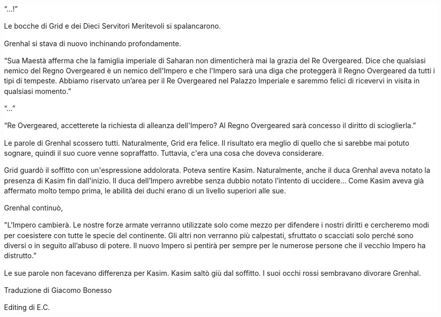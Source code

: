 
“...!”


Le bocche di Grid e dei Dieci Servitori Meritevoli si spalancarono.


Grenhal si stava di nuovo inchinando profondamente.


“Sua Maestà afferma che la famiglia imperiale di Saharan non dimenticherà mai la grazia del Re Overgeared. Dice che qualsiasi nemico del Regno Overgeared è un nemico dell'Impero e che l'Impero sarà una diga che proteggerà il Regno Overgeared da tutti i tipi di tempeste. Abbiamo riservato un’area per il Re Overgeared nel Palazzo Imperiale e saremmo felici di ricevervi in visita in qualsiasi momento.”


“...”


“Re Overgeared, accetterete la richiesta di alleanza dell'Impero? Al Regno Overgeared sarà concesso il diritto di scioglierla.”


Le parole di Grenhal scossero tutti. Naturalmente, Grid era felice. Il risultato era meglio di quello che si sarebbe mai potuto sognare, quindi il suo cuore venne sopraffatto. Tuttavia, c'era una cosa che doveva considerare.


Grid guardò il soffitto con un'espressione addolorata. Poteva sentire Kasim. Naturalmente, anche il duca Grenhal aveva notato la presenza di Kasim fin dall'inizio. Il duca dell’Impero avrebbe senza dubbio notato l’intento di uccidere...  Come Kasim aveva già affermato molto tempo prima, le abilità dei duchi erano di un livello superiori alle sue.


Grenhal continuò,


"L'Impero cambierà. Le nostre forze armate verranno utilizzate solo come mezzo per difendere i nostri diritti e cercheremo modi per coesistere con tutte le specie del continente. Gli altri non verranno più calpestati, sfruttato o scacciati solo perché sono diversi o in seguito all’abuso di potere. Il nuovo Impero si pentirà per sempre per le numerose persone che il vecchio Impero ha distrutto.”


Le sue parole non facevano differenza per Kasim. Kasim saltò giù dal soffitto. I suoi occhi rossi sembravano divorare Grenhal.






Traduzione di Giacomo Bonesso


Editing di E.C.
                                


                                




